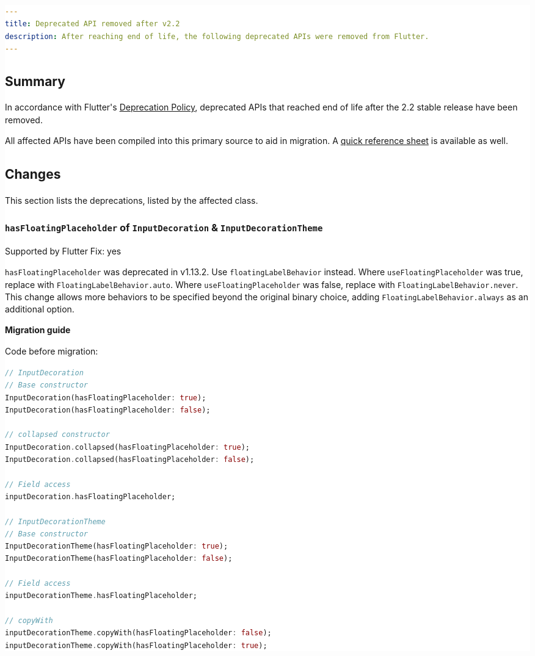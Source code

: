 ```yaml
---
title: Deprecated API removed after v2.2
description: After reaching end of life, the following deprecated APIs were removed from Flutter.
---
```


## Summary

In accordance with Flutter's [Deprecation Policy][],
deprecated APIs that reached end of life after the
2.2 stable release have been removed.

All affected APIs have been compiled into this
primary source to aid in migration. A
[quick reference sheet][] is available as well.


[Deprecation Policy]: {{site.repo.flutter}}/wiki/Tree-hygiene#deprecation
[quick reference sheet]: {{site.url}}/go/deprecations-removed-after-2-2

## Changes

This section lists the deprecations, listed by the affected class.

### `hasFloatingPlaceholder` of `InputDecoration` & `InputDecorationTheme`

Supported by Flutter Fix: yes

`hasFloatingPlaceholder` was deprecated in v1.13.2.
Use `floatingLabelBehavior` instead.
Where `useFloatingPlaceholder` was true, replace with `FloatingLabelBehavior.auto`.
Where `useFloatingPlaceholder` was false, replace with `FloatingLabelBehavior.never`.
This change allows more behaviors to be specified beyond the original binary
choice, adding `FloatingLabelBehavior.always` as an additional option.

**Migration guide**

Code before migration:

```dart
// InputDecoration
// Base constructor
InputDecoration(hasFloatingPlaceholder: true);
InputDecoration(hasFloatingPlaceholder: false);

// collapsed constructor
InputDecoration.collapsed(hasFloatingPlaceholder: true);
InputDecoration.collapsed(hasFloatingPlaceholder: false);

// Field access
inputDecoration.hasFloatingPlaceholder;

// InputDecorationTheme
// Base constructor
InputDecorationTheme(hasFloatingPlaceholder: true);
InputDecorationTheme(hasFloatingPlaceholder: false);

// Field access
inputDecorationTheme.hasFloatingPlaceholder;

// copyWith
inputDecorationTheme.copyWith(hasFloatingPlaceholder: false);
inputDecorationTheme.copyWith(hasFloatingPlaceholder: true);
```


[`InputDecoration`]: {{site.api}}/flutter/material/InputDecoration-class.html
[`InputDecorationTheme`]: {{site.api}}/flutter/material/InputDecorationTheme-class.html
[`FloatingLabelBehavior`]: {{site.api}}/flutter/material/FloatingLabelBehavior-class.html
[InputDecoration: option to always float label]: {{site.repo.flutter}}/issues/30664
[#46115]: {{site.repo.flutter}}/pull/46115
[#83923]: {{site.repo.flutter}}/pull/83923
[Update the TextTheme API]: {{site.url}}/go/update-text-theme-api
[`TextTheme`]: {{site.api}}/flutter/material/TextTheme-class.html
[Migrate TextTheme to 2018 APIs]: {{site.repo.flutter}}/issues/45745
[#48547]: {{site.repo.flutter}}/pull/48547
[#83924]: {{site.repo.flutter}}/pull/83924
[Update the TextTheme API]: {{site.url}}/go/update-text-theme-api
[`Typography`]: {{site.api}}/flutter/material/Typography-class.html
[Migrate TextTheme to 2018 APIs]: {{site.repo.flutter}}/issues/45745
[#48547]: {{site.repo.flutter}}/pull/48547
[#83924]: {{site.repo.flutter}}/pull/83924